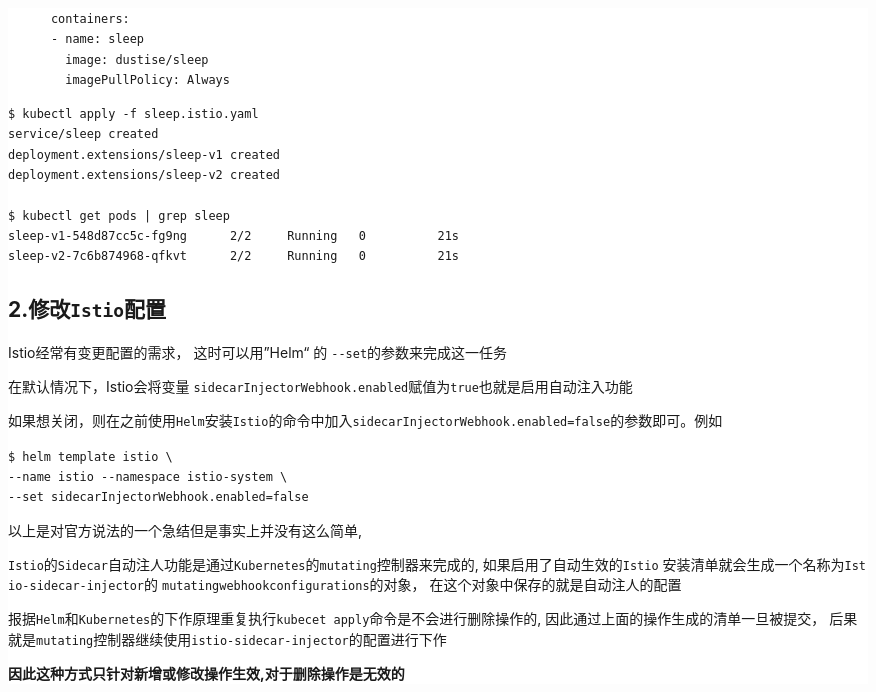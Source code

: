 ```
      containers:
      - name: sleep
        image: dustise/sleep
        imagePullPolicy: Always
```

```
$ kubectl apply -f sleep.istio.yaml 
service/sleep created
deployment.extensions/sleep-v1 created
deployment.extensions/sleep-v2 created

$ kubectl get pods | grep sleep
sleep-v1-548d87cc5c-fg9ng      2/2     Running   0          21s
sleep-v2-7c6b874968-qfkvt      2/2     Running   0          21s
```

## 2.修改`Istio`配置

Istio经常有变更配置的需求， 这时可以用”Helm“ 的 `--set`的参数来完成这一任务

在默认情况下，Istio会将变量 `sidecarInjectorWebhook.enabled`赋值为`true`也就是启用自动注入功能


如果想关闭，则在之前使用`Helm`安装`Istio`的命令中加入`sidecarInjectorWebhook.enabled=false`的参数即可。例如

```
$ helm template istio \ 
--name istio --namespace istio-system \ 
--set sidecarInjectorWebhook.enabled=false 
```

以上是对官方说法的一个急结但是事实上并没有这么简单,

`Istio`的`Sidecar`自动注人功能是通过`Kubernetes`的`mutating`控制器来完成的, 如果启用了自动生效的`Istio` 安装清单就会生成一个名称为`Istio-sidecar-injector`的 `mutatingwebhookconfigurations`的对象， 在这个对象中保存的就是自动注人的配置 

报据`Helm`和`Kubernetes`的下作原理重复执行`kubecet apply`命令是不会进行删除操作的, 因此通过上面的操作生成的清单一旦被提交， 后果就是`mutating`控制器继续使用`istio-sidecar-injector`的配置进行下作 


**因此这种方式只针对新增或修改操作生效,对于删除操作是无效的**



